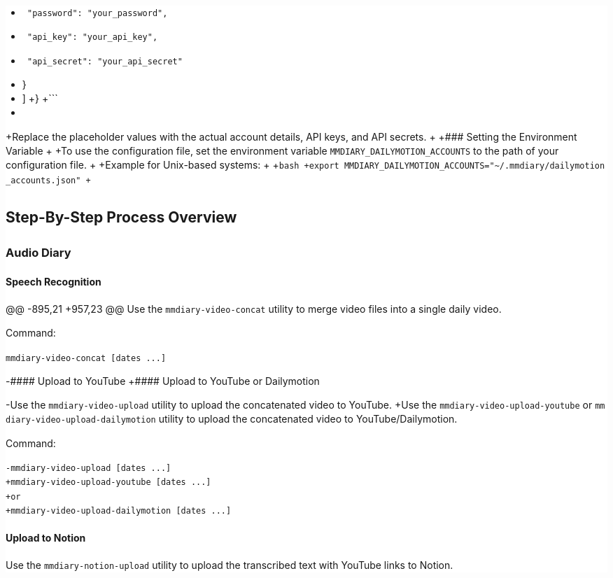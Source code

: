 +      "password": "your_password",
+      "api_key": "your_api_key",
+      "api_secret": "your_api_secret"
+    }
+  ]
+}
+```
+
+Replace the placeholder values with the actual account details, API keys, and API secrets.
+
+### Setting the Environment Variable
+
+To use the configuration file, set the environment variable `MMDIARY_DAILYMOTION_ACCOUNTS` to the path of your configuration file.
+
+Example for Unix-based systems:
+
+```bash
+export MMDIARY_DAILYMOTION_ACCOUNTS="~/.mmdiary/dailymotion_accounts.json"
+```
      
 ## Step-By-Step Process Overview
 
 ### Audio Diary
 
 #### Speech Recognition
 
@@ -895,21 +957,23 @@
 Use the `mmdiary-video-concat` utility to merge video files into a single daily video.
 
 Command:
 ```bash
 mmdiary-video-concat [dates ...]
 ```
 
-#### Upload to YouTube
+#### Upload to YouTube or Dailymotion
 
-Use the `mmdiary-video-upload` utility to upload the concatenated video to YouTube.
+Use the `mmdiary-video-upload-youtube` or `mmdiary-video-upload-dailymotion` utility to upload the concatenated video to YouTube/Dailymotion.
 
 Command:
 ```bash
-mmdiary-video-upload [dates ...]
+mmdiary-video-upload-youtube [dates ...]
+or
+mmdiary-video-upload-dailymotion [dates ...]
 ```
 
 #### Upload to Notion
 
 Use the `mmdiary-notion-upload` utility to upload the transcribed text with YouTube links to Notion.
 